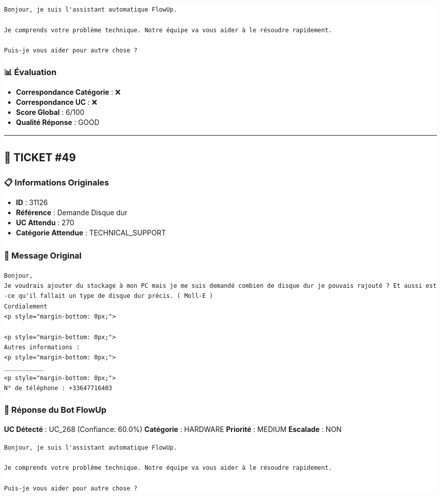 ```
Bonjour, je suis l'assistant automatique FlowUp.

Je comprends votre problème technique. Notre équipe va vous aider à le résoudre rapidement.

Puis-je vous aider pour autre chose ?
```

### 📊 Évaluation
- **Correspondance Catégorie** : ❌
- **Correspondance UC** : ❌
- **Score Global** : 6/100
- **Qualité Réponse** : GOOD

---

## 🎫 TICKET #49

### 📋 Informations Originales
- **ID** : 31126
- **Référence** : Demande Disque dur
- **UC Attendu** : 270
- **Catégorie Attendue** : TECHNICAL_SUPPORT

### 💬 Message Original
```
Bonjour,
Je voudrais ajouter du stockage à mon PC mais je me suis demandé combien de disque dur je pouvais rajouté ? Et aussi est-ce qu'il fallait un type de disque dur précis. ( Moll-E )
Cordialement
<p style="margin-bottom: 0px;">

<p style="margin-bottom: 0px;">
Autres informations :
<p style="margin-bottom: 0px;">
___________
<p style="margin-bottom: 0px;">
N° de téléphone : +33647716403
```

### 🤖 Réponse du Bot FlowUp
**UC Détecté** : UC_268 (Confiance: 60.0%)
**Catégorie** : HARDWARE
**Priorité** : MEDIUM
**Escalade** : NON

```
Bonjour, je suis l'assistant automatique FlowUp.

Je comprends votre problème technique. Notre équipe va vous aider à le résoudre rapidement.

Puis-je vous aider pour autre chose ?
```
